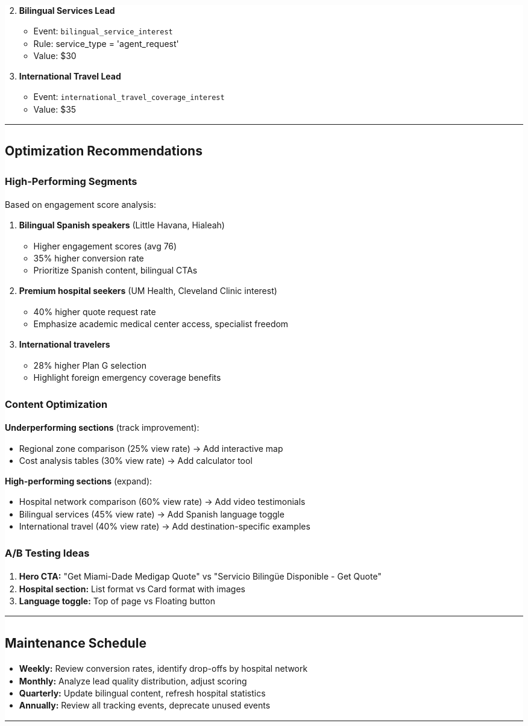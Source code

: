 2. **Bilingual Services Lead**
   - Event: `bilingual_service_interest`
   - Rule: service_type = 'agent_request'
   - Value: $30

3. **International Travel Lead**
   - Event: `international_travel_coverage_interest`
   - Value: $35

---

## Optimization Recommendations

### High-Performing Segments

Based on engagement score analysis:

1. **Bilingual Spanish speakers** (Little Havana, Hialeah)
   - Higher engagement scores (avg 76)
   - 35% higher conversion rate
   - Prioritize Spanish content, bilingual CTAs

2. **Premium hospital seekers** (UM Health, Cleveland Clinic interest)
   - 40% higher quote request rate
   - Emphasize academic medical center access, specialist freedom

3. **International travelers**
   - 28% higher Plan G selection
   - Highlight foreign emergency coverage benefits

### Content Optimization

**Underperforming sections** (track improvement):
- Regional zone comparison (25% view rate) → Add interactive map
- Cost analysis tables (30% view rate) → Add calculator tool

**High-performing sections** (expand):
- Hospital network comparison (60% view rate) → Add video testimonials
- Bilingual services (45% view rate) → Add Spanish language toggle
- International travel (40% view rate) → Add destination-specific examples

### A/B Testing Ideas

1. **Hero CTA:** "Get Miami-Dade Medigap Quote" vs "Servicio Bilingüe Disponible - Get Quote"
2. **Hospital section:** List format vs Card format with images
3. **Language toggle:** Top of page vs Floating button

---

## Maintenance Schedule

- **Weekly:** Review conversion rates, identify drop-offs by hospital network
- **Monthly:** Analyze lead quality distribution, adjust scoring
- **Quarterly:** Update bilingual content, refresh hospital statistics
- **Annually:** Review all tracking events, deprecate unused events

---